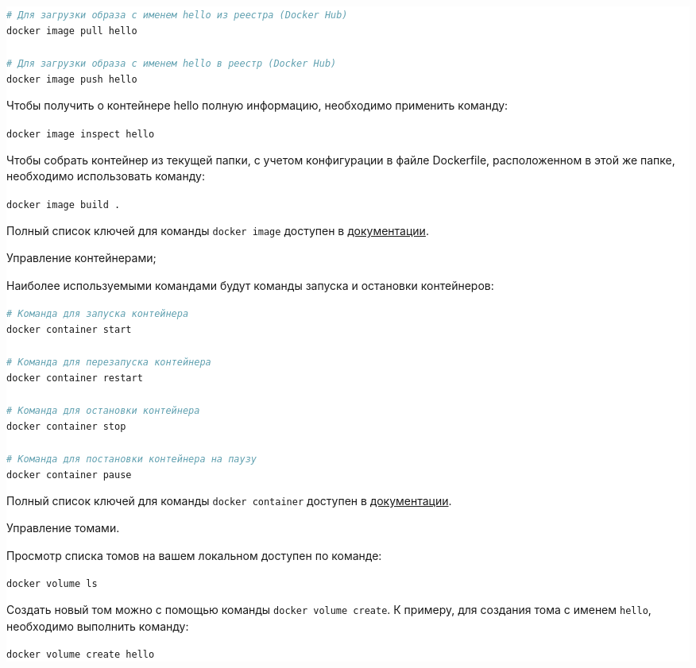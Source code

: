 ```bash
# Для загрузки образа с именем hello из реестра (Docker Hub)
docker image pull hello

# Для загрузки образа с именем hello в реестр (Docker Hub)
docker image push hello
```

Чтобы получить о контейнере hello полную информацию, необходимо применить команду:

```bash
docker image inspect hello
```

Чтобы собрать контейнер из текущей папки, с учетом конфигурации в файле Dockerfile, расположенном в этой же папке, необходимо использовать команду:

```bash
docker image build .
```

Полный список ключей для команды `docker image` доступен в [документации](https://docs.docker.com/engine/reference/commandline/image/).

Управление контейнерами;

Наиболее используемыми командами будут команды запуска и остановки контейнеров:

```bash
# Команда для запуска контейнера
docker container start

# Команда для перезапуска контейнера
docker container restart

# Команда для остановки контейнера
docker container stop

# Команда для постановки контейнера на паузу
docker container pause
```

Полный список ключей для команды `docker container` доступен в [документации](https://docs.docker.com/engine/reference/commandline/container/).

Управление томами.

Просмотр списка томов на вашем локальном доступен по команде:

```bash
docker volume ls
```

Создать новый том можно с помощью команды `docker volume create`. К примеру, для создания тома с именем `hello`, необходимо выполнить команду:

```bash
docker volume create hello
```
